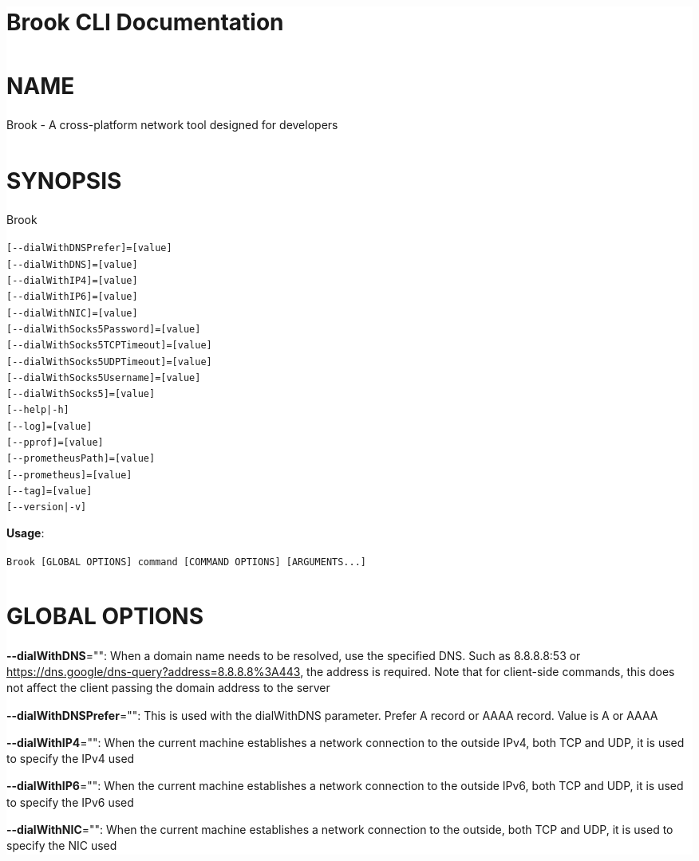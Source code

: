 # Brook CLI Documentation
# NAME

Brook - A cross-platform network tool designed for developers

# SYNOPSIS

Brook

```
[--dialWithDNSPrefer]=[value]
[--dialWithDNS]=[value]
[--dialWithIP4]=[value]
[--dialWithIP6]=[value]
[--dialWithNIC]=[value]
[--dialWithSocks5Password]=[value]
[--dialWithSocks5TCPTimeout]=[value]
[--dialWithSocks5UDPTimeout]=[value]
[--dialWithSocks5Username]=[value]
[--dialWithSocks5]=[value]
[--help|-h]
[--log]=[value]
[--pprof]=[value]
[--prometheusPath]=[value]
[--prometheus]=[value]
[--tag]=[value]
[--version|-v]
```

**Usage**:

```
Brook [GLOBAL OPTIONS] command [COMMAND OPTIONS] [ARGUMENTS...]
```

# GLOBAL OPTIONS

**--dialWithDNS**="": When a domain name needs to be resolved, use the specified DNS. Such as 8.8.8.8:53 or https://dns.google/dns-query?address=8.8.8.8%3A443, the address is required. Note that for client-side commands, this does not affect the client passing the domain address to the server

**--dialWithDNSPrefer**="": This is used with the dialWithDNS parameter. Prefer A record or AAAA record. Value is A or AAAA

**--dialWithIP4**="": When the current machine establishes a network connection to the outside IPv4, both TCP and UDP, it is used to specify the IPv4 used

**--dialWithIP6**="": When the current machine establishes a network connection to the outside IPv6, both TCP and UDP, it is used to specify the IPv6 used

**--dialWithNIC**="": When the current machine establishes a network connection to the outside, both TCP and UDP, it is used to specify the NIC used
